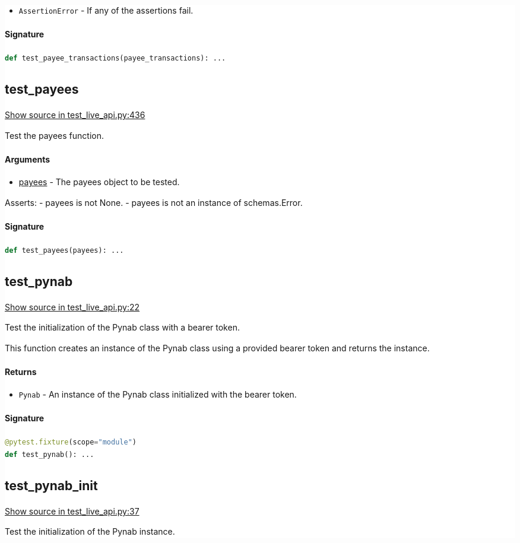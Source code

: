 - `AssertionError` - If any of the assertions fail.

#### Signature

```python
def test_payee_transactions(payee_transactions): ...
```



## test_payees

[Show source in test_live_api.py:436](../../testing/test_live_api.py#L436)

Test the payees function.

#### Arguments

- [payees](#payees) - The payees object to be tested.

Asserts:
    - payees is not None.
    - payees is not an instance of schemas.Error.

#### Signature

```python
def test_payees(payees): ...
```



## test_pynab

[Show source in test_live_api.py:22](../../testing/test_live_api.py#L22)

Test the initialization of the Pynab class with a bearer token.

This function creates an instance of the Pynab class using a provided
bearer token and returns the instance.

#### Returns

- `Pynab` - An instance of the Pynab class initialized with the bearer token.

#### Signature

```python
@pytest.fixture(scope="module")
def test_pynab(): ...
```



## test_pynab_init

[Show source in test_live_api.py:37](../../testing/test_live_api.py#L37)

Test the initialization of the Pynab instance.
